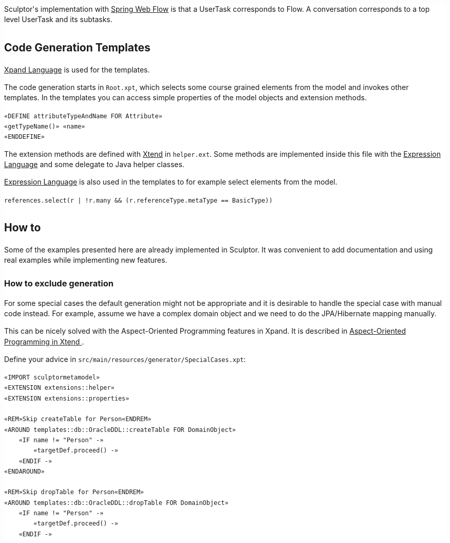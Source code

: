 Sculptor's implementation with [Spring Web Flow](http://www.springsource.org/spring-web-flow) is that a UserTask corresponds to Flow. A conversation corresponds to a top level UserTask and its subtasks.


## Code Generation Templates

[Xpand Language](http://www.openarchitectureware.org/pub/documentation/4.3.1/html/contents/core_reference.html#xpand_reference_introduction) is used for the templates.

The code generation starts in `Root.xpt`, which selects some course grained elements from the model and invokes other templates. In the templates you can access simple properties of the model objects and extension methods.

~~~
«DEFINE attributeTypeAndName FOR Attribute»
«getTypeName()» «name»
«ENDDEFINE»
~~~

The extension methods are defined with [Xtend](http://www.eclipse.org/xtend/) in `helper.ext`. Some methods are implemented inside this file with the [Expression Language](http://www.openarchitectureware.org/pub/documentation/4.3.1/html/contents/core_reference.html#r10_expressions_language) and some delegate to Java helper classes.

[Expression Language](http://www.openarchitectureware.org/pub/documentation/4.3.1/html/contents/core_reference.html#r10_expressions_language) is also used in the templates to for example select elements from the model.

~~~
references.select(r | !r.many && (r.referenceType.metaType == BasicType))
~~~


## How to

Some of the examples presented here are already implemented in Sculptor. It was convenient to add documentation and using real examples while implementing new features.


### How to exclude generation

For some special cases the default generation might not be appropriate and it is desirable to handle the special case with manual code instead. For example, assume we have a complex domain object and we need to do the JPA/Hibernate mapping manually.

This can be nicely solved with the Aspect-Oriented Programming features in Xpand. It is described in [Aspect-Oriented Programming in Xtend ](http://www.openarchitectureware.org/pub/documentation/4.3.1/html/contents/core_reference.html).

Define your advice in `src/main/resources/generator/SpecialCases.xpt`:

~~~
«IMPORT sculptormetamodel»
«EXTENSION extensions::helper»
«EXTENSION extensions::properties»

«REM»Skip createTable for Person«ENDREM»
«AROUND templates::db::OracleDDL::createTable FOR DomainObject»
    «IF name != "Person" -»
    	«targetDef.proceed() -»
    «ENDIF -»
«ENDAROUND»

«REM»Skip dropTable for Person«ENDREM»
«AROUND templates::db::OracleDDL::dropTable FOR DomainObject»
    «IF name != "Person" -»
    	«targetDef.proceed() -»
    «ENDIF -»
~~~